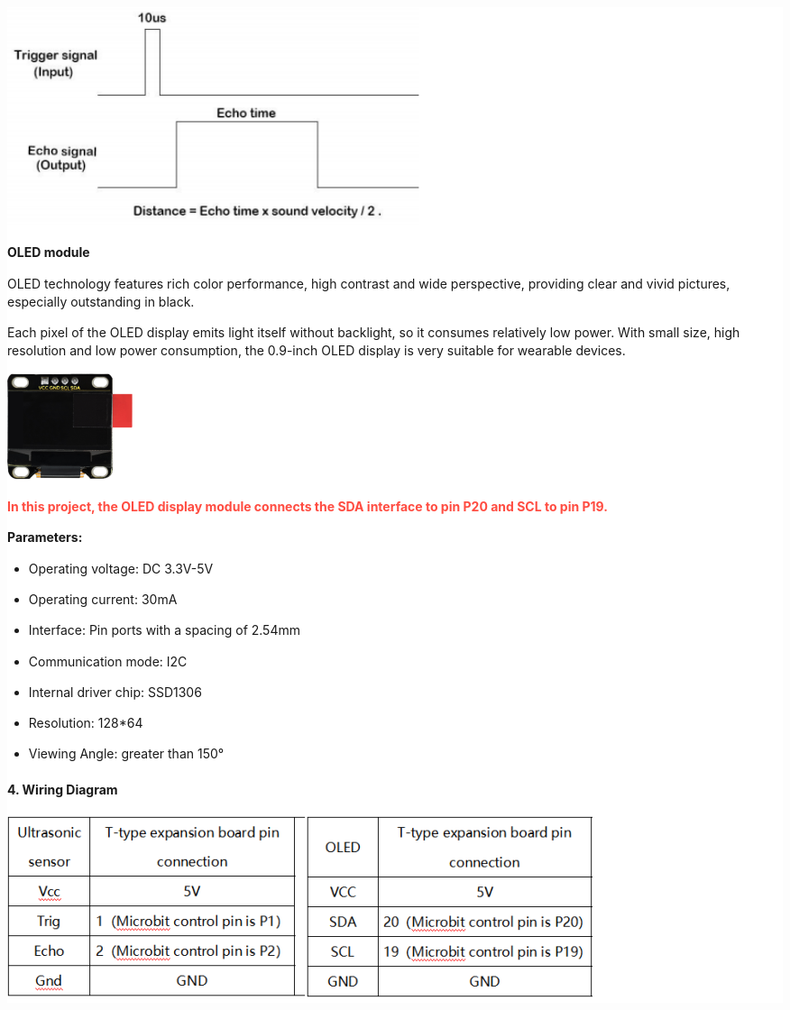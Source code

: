 ![Img](./media/A728.png)

**OLED module**

OLED technology features rich color performance, high contrast and wide perspective, providing clear and vivid pictures, especially outstanding in black. 

Each pixel of the OLED display emits light itself without backlight, so it consumes relatively low power. With small size, high resolution and low power consumption, the 0.9-inch OLED display is very suitable for wearable devices.

![Img](./media/A636.png)

<span style="color: rgb(255, 76, 65);">**In this project, the OLED display module connects the SDA interface to pin P20 and SCL to pin P19.**</span>

**Parameters:**

- Operating voltage: DC 3.3V-5V

- Operating current: 30mA

- Interface: Pin ports with a spacing of 2.54mm

- Communication mode: I2C

- Internal driver chip: SSD1306

- Resolution: 128*64

- Viewing Angle: greater than 150°

#### 4. Wiring Diagram

![Img](./media/A1849.png)
